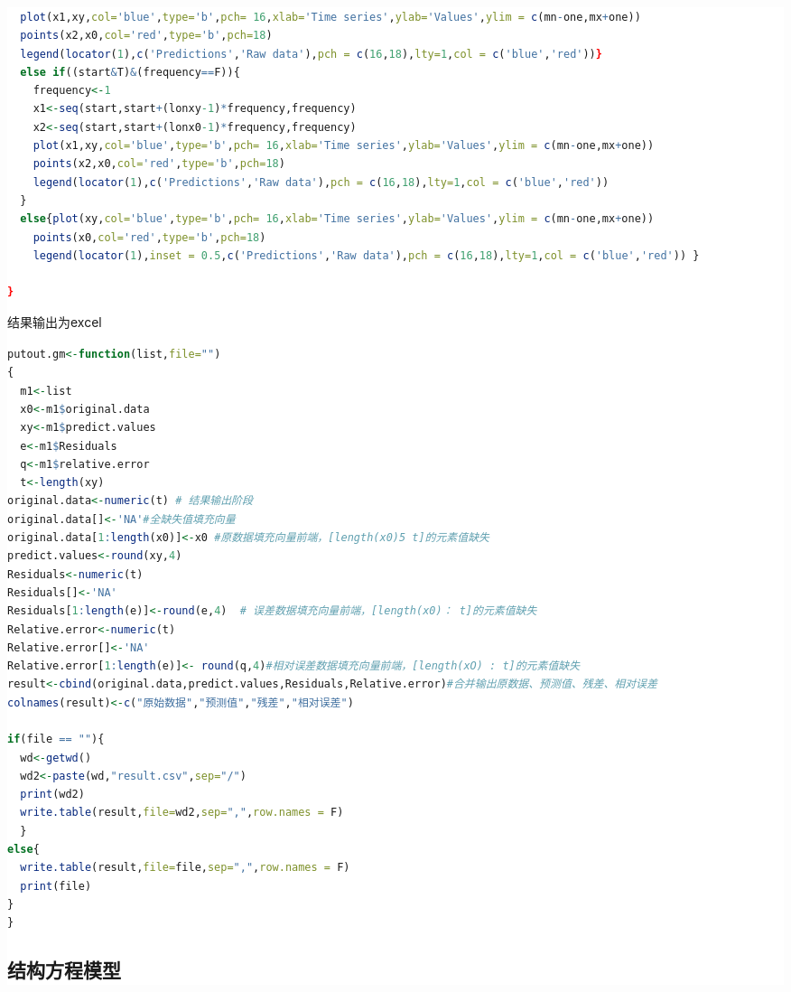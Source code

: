 ```r
  plot(x1,xy,col='blue',type='b',pch= 16,xlab='Time series',ylab='Values',ylim = c(mn-one,mx+one))
  points(x2,x0,col='red',type='b',pch=18)
  legend(locator(1),c('Predictions','Raw data'),pch = c(16,18),lty=1,col = c('blue','red'))}
  else if((start&T)&(frequency==F)){
    frequency<-1
    x1<-seq(start,start+(lonxy-1)*frequency,frequency)
    x2<-seq(start,start+(lonx0-1)*frequency,frequency)
    plot(x1,xy,col='blue',type='b',pch= 16,xlab='Time series',ylab='Values',ylim = c(mn-one,mx+one))
    points(x2,x0,col='red',type='b',pch=18)
    legend(locator(1),c('Predictions','Raw data'),pch = c(16,18),lty=1,col = c('blue','red'))
  }
  else{plot(xy,col='blue',type='b',pch= 16,xlab='Time series',ylab='Values',ylim = c(mn-one,mx+one))
    points(x0,col='red',type='b',pch=18)
    legend(locator(1),inset = 0.5,c('Predictions','Raw data'),pch = c(16,18),lty=1,col = c('blue','red')) }
  
}
```
结果输出为excel
```r
putout.gm<-function(list,file="")
{
  m1<-list
  x0<-m1$original.data
  xy<-m1$predict.values
  e<-m1$Residuals
  q<-m1$relative.error
  t<-length(xy)
original.data<-numeric(t) # 结果输出阶段
original.data[]<-'NA'#全缺失值填充向量
original.data[1:length(x0)]<-x0	#原数据填充向量前端，[length(x0)5 t]的元素值缺失
predict.values<-round(xy,4)
Residuals<-numeric(t)
Residuals[]<-'NA'
Residuals[1:length(e)]<-round(e,4)	# 误差数据填充向量前端，[length(x0)： t]的元素值缺失
Relative.error<-numeric(t)
Relative.error[]<-'NA'
Relative.error[1:length(e)]<- round(q,4)#相对误差数据填充向量前端，[length(xO) : t]的元素值缺失
result<-cbind(original.data,predict.values,Residuals,Relative.error)#合并输出原数据、预测值、残差、相对误差
colnames(result)<-c("原始数据","预测值","残差","相对误差")
  
if(file == ""){
  wd<-getwd()
  wd2<-paste(wd,"result.csv",sep="/")
  print(wd2)
  write.table(result,file=wd2,sep=",",row.names = F)
  }
else{
  write.table(result,file=file,sep=",",row.names = F)
  print(file)
}
}
```
##  结构方程模型
  